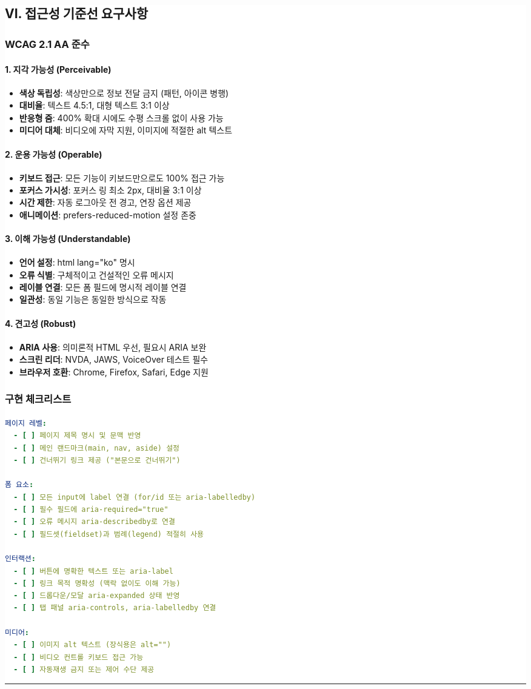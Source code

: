 
## VI. 접근성 기준선 요구사항

### WCAG 2.1 AA 준수

#### 1. 지각 가능성 (Perceivable)
- **색상 독립성**: 색상만으로 정보 전달 금지 (패턴, 아이콘 병행)
- **대비율**: 텍스트 4.5:1, 대형 텍스트 3:1 이상
- **반응형 줌**: 400% 확대 시에도 수평 스크롤 없이 사용 가능
- **미디어 대체**: 비디오에 자막 지원, 이미지에 적절한 alt 텍스트

#### 2. 운용 가능성 (Operable)
- **키보드 접근**: 모든 기능이 키보드만으로도 100% 접근 가능
- **포커스 가시성**: 포커스 링 최소 2px, 대비율 3:1 이상
- **시간 제한**: 자동 로그아웃 전 경고, 연장 옵션 제공
- **애니메이션**: prefers-reduced-motion 설정 존중

#### 3. 이해 가능성 (Understandable)
- **언어 설정**: html lang="ko" 명시
- **오류 식별**: 구체적이고 건설적인 오류 메시지
- **레이블 연결**: 모든 폼 필드에 명시적 레이블 연결
- **일관성**: 동일 기능은 동일한 방식으로 작동

#### 4. 견고성 (Robust)
- **ARIA 사용**: 의미론적 HTML 우선, 필요시 ARIA 보완
- **스크린 리더**: NVDA, JAWS, VoiceOver 테스트 필수
- **브라우저 호환**: Chrome, Firefox, Safari, Edge 지원

### 구현 체크리스트

```yaml
페이지 레벨:
  - [ ] 페이지 제목 명시 및 문맥 반영
  - [ ] 메인 랜드마크(main, nav, aside) 설정
  - [ ] 건너뛰기 링크 제공 ("본문으로 건너뛰기")
  
폼 요소:
  - [ ] 모든 input에 label 연결 (for/id 또는 aria-labelledby)
  - [ ] 필수 필드에 aria-required="true" 
  - [ ] 오류 메시지 aria-describedby로 연결
  - [ ] 필드셋(fieldset)과 범례(legend) 적절히 사용
  
인터랙션:
  - [ ] 버튼에 명확한 텍스트 또는 aria-label
  - [ ] 링크 목적 명확성 (맥락 없이도 이해 가능)
  - [ ] 드롭다운/모달 aria-expanded 상태 반영
  - [ ] 탭 패널 aria-controls, aria-labelledby 연결
  
미디어:
  - [ ] 이미지 alt 텍스트 (장식용은 alt="")
  - [ ] 비디오 컨트롤 키보드 접근 가능
  - [ ] 자동재생 금지 또는 제어 수단 제공
```

---